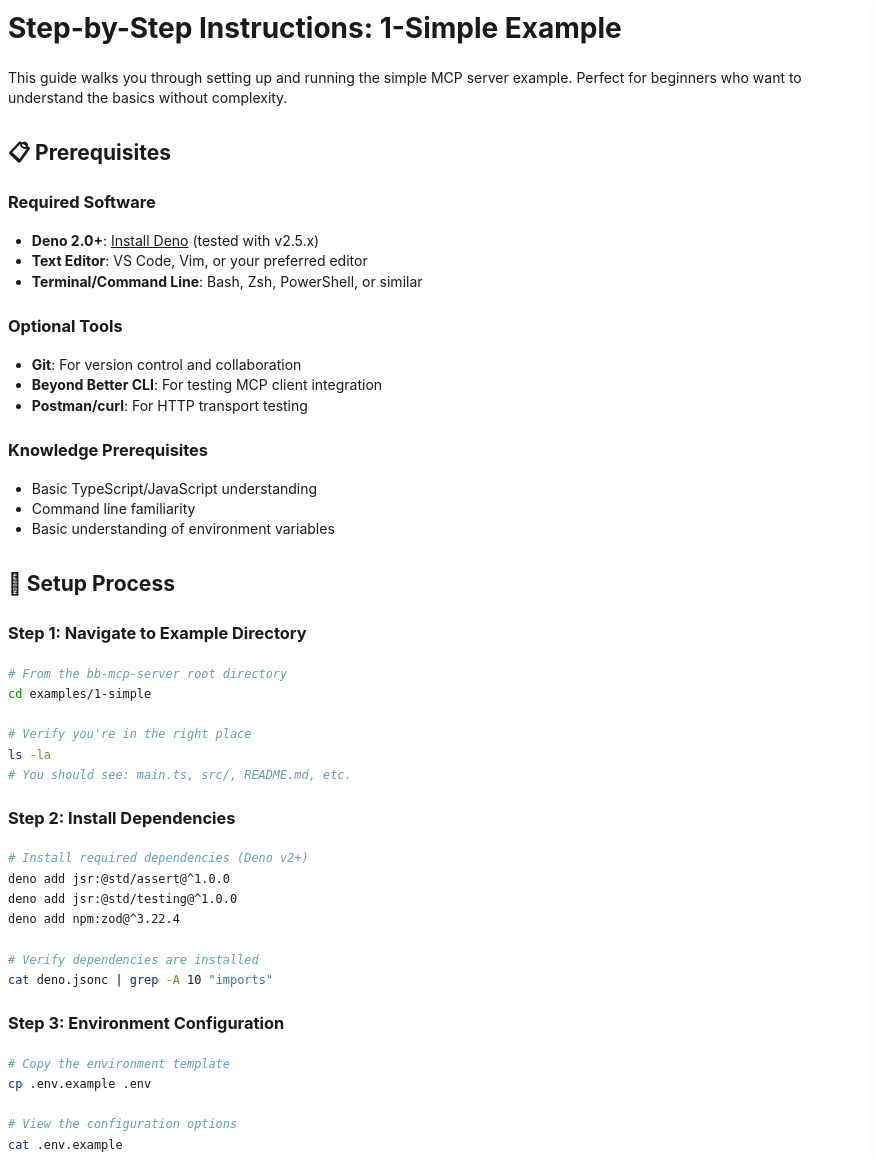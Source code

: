 # Step-by-Step Instructions: 1-Simple Example

This guide walks you through setting up and running the simple MCP server example. Perfect for beginners who want to understand the basics without complexity.

## 📋 Prerequisites

### Required Software
- **Deno 2.0+**: [Install Deno](https://deno.land/manual/getting_started/installation) (tested with v2.5.x)
- **Text Editor**: VS Code, Vim, or your preferred editor
- **Terminal/Command Line**: Bash, Zsh, PowerShell, or similar

### Optional Tools
- **Git**: For version control and collaboration
- **Beyond Better CLI**: For testing MCP client integration
- **Postman/curl**: For HTTP transport testing

### Knowledge Prerequisites
- Basic TypeScript/JavaScript understanding
- Command line familiarity
- Basic understanding of environment variables

## 🚀 Setup Process

### Step 1: Navigate to Example Directory
```bash
# From the bb-mcp-server root directory
cd examples/1-simple

# Verify you're in the right place
ls -la
# You should see: main.ts, src/, README.md, etc.
```

### Step 2: Install Dependencies
```bash
# Install required dependencies (Deno v2+)
deno add jsr:@std/assert@^1.0.0
deno add jsr:@std/testing@^1.0.0
deno add npm:zod@^3.22.4

# Verify dependencies are installed
cat deno.jsonc | grep -A 10 "imports"
```

### Step 3: Environment Configuration
```bash
# Copy the environment template
cp .env.example .env

# View the configuration options
cat .env.example
```
